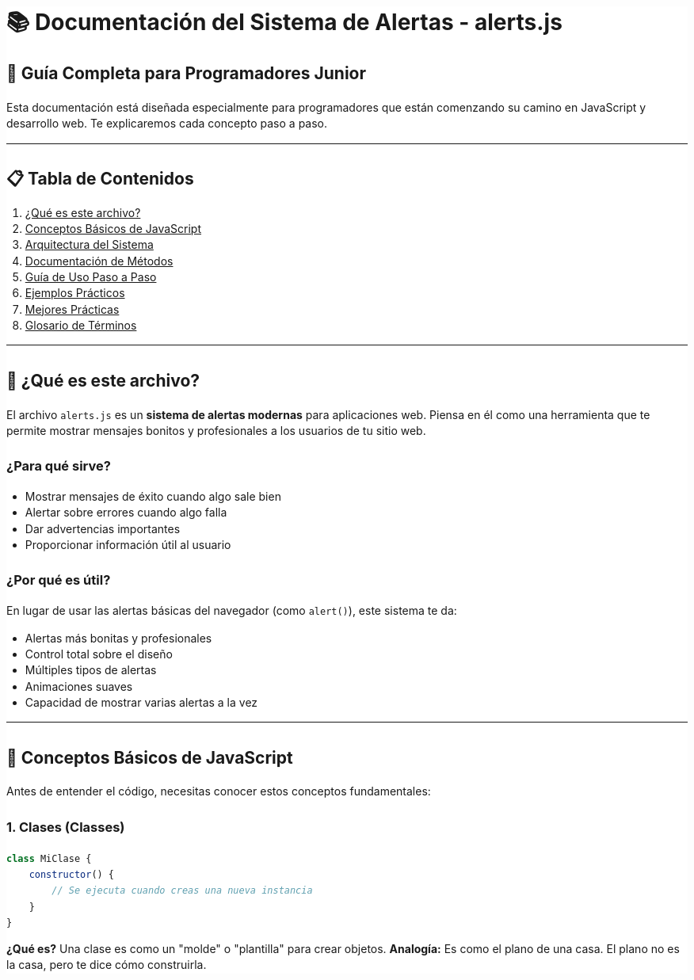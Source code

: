 # 📚 Documentación del Sistema de Alertas - alerts.js

## 🎯 Guía Completa para Programadores Junior

Esta documentación está diseñada especialmente para programadores que están comenzando su camino en JavaScript y desarrollo web. Te explicaremos cada concepto paso a paso.

---

## 📋 Tabla de Contenidos

1. [¿Qué es este archivo?](#qué-es-este-archivo)
2. [Conceptos Básicos de JavaScript](#conceptos-básicos-de-javascript)
3. [Arquitectura del Sistema](#arquitectura-del-sistema)
4. [Documentación de Métodos](#documentación-de-métodos)
5. [Guía de Uso Paso a Paso](#guía-de-uso-paso-a-paso)
6. [Ejemplos Prácticos](#ejemplos-prácticos)
7. [Mejores Prácticas](#mejores-prácticas)
8. [Glosario de Términos](#glosario-de-términos)

---

## 🤔 ¿Qué es este archivo?

El archivo `alerts.js` es un **sistema de alertas modernas** para aplicaciones web. Piensa en él como una herramienta que te permite mostrar mensajes bonitos y profesionales a los usuarios de tu sitio web.

### ¿Para qué sirve?
- Mostrar mensajes de éxito cuando algo sale bien
- Alertar sobre errores cuando algo falla
- Dar advertencias importantes
- Proporcionar información útil al usuario

### ¿Por qué es útil?
En lugar de usar las alertas básicas del navegador (como `alert()`), este sistema te da:
- Alertas más bonitas y profesionales
- Control total sobre el diseño
- Múltiples tipos de alertas
- Animaciones suaves
- Capacidad de mostrar varias alertas a la vez

---

## 🧠 Conceptos Básicos de JavaScript

Antes de entender el código, necesitas conocer estos conceptos fundamentales:

### 1. **Clases (Classes)**
```javascript
class MiClase {
    constructor() {
        // Se ejecuta cuando creas una nueva instancia
    }
}
```
**¿Qué es?** Una clase es como un "molde" o "plantilla" para crear objetos.
**Analogía:** Es como el plano de una casa. El plano no es la casa, pero te dice cómo construirla.
